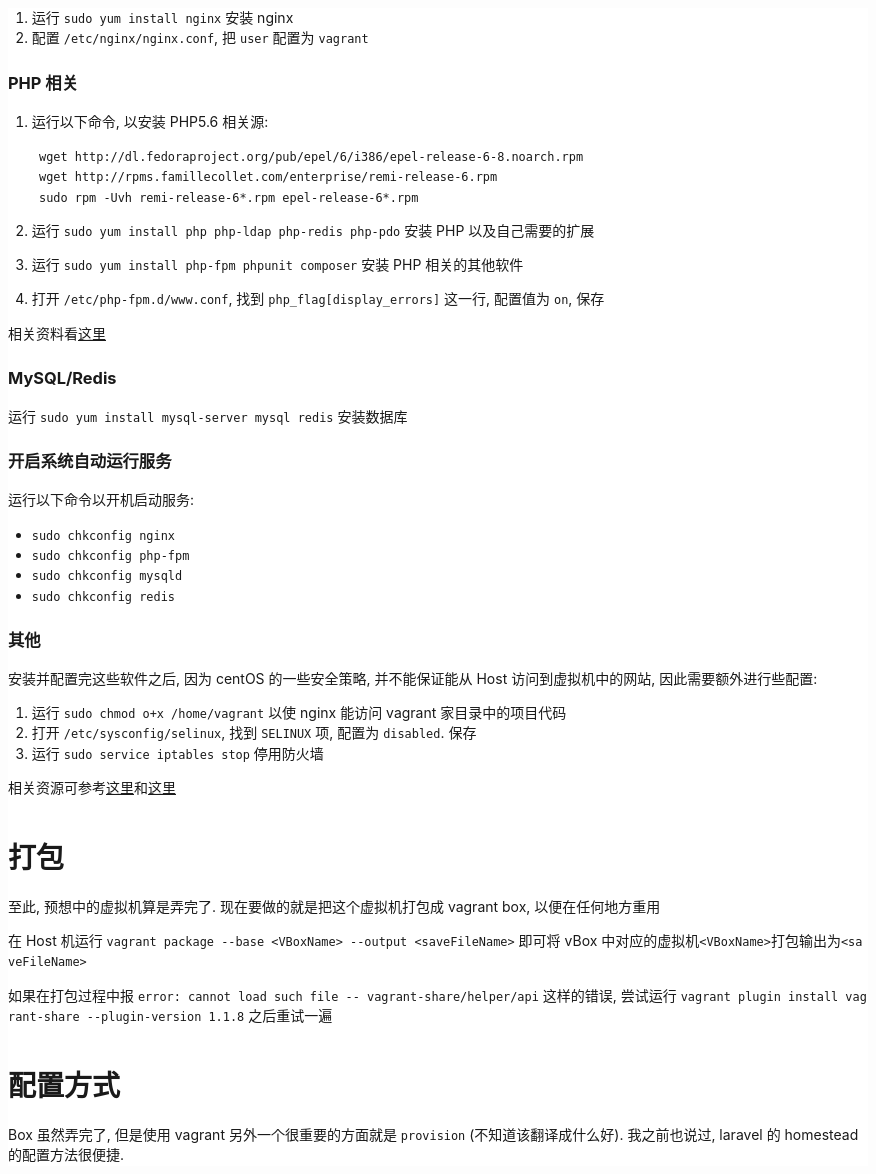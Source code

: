 1. 运行 `sudo yum install nginx` 安装 nginx
2. 配置 `/etc/nginx/nginx.conf`, 把 `user` 配置为 `vagrant`

### PHP 相关

1. 运行以下命令, 以安装 PHP5.6 相关源:

        wget http://dl.fedoraproject.org/pub/epel/6/i386/epel-release-6-8.noarch.rpm
        wget http://rpms.famillecollet.com/enterprise/remi-release-6.rpm
        sudo rpm -Uvh remi-release-6*.rpm epel-release-6*.rpm

2. 运行 `sudo yum install php php-ldap php-redis php-pdo` 安装 PHP 以及自己需要的扩展
3. 运行 `sudo yum install php-fpm phpunit composer` 安装 PHP 相关的其他软件
4. 打开 `/etc/php-fpm.d/www.conf`, 找到 `php_flag[display_errors]` 这一行, 配置值为 `on`, 保存

相关资料看[这里][source]

### MySQL/Redis

运行 `sudo yum install mysql-server mysql redis` 安装数据库

### 开启系统自动运行服务

运行以下命令以开机启动服务:

- `sudo chkconfig nginx`
- `sudo chkconfig php-fpm`
- `sudo chkconfig mysqld`
- `sudo chkconfig redis`

### 其他

安装并配置完这些软件之后, 因为 centOS 的一些安全策略, 并不能保证能从 Host 访问到虚拟机中的网站, 因此需要额外进行些配置:

1. 运行 `sudo chmod o+x /home/vagrant` 以使 nginx 能访问 vagrant 家目录中的项目代码
2. 打开 `/etc/sysconfig/selinux`, 找到 `SELINUX` 项, 配置为 `disabled`. 保存
3. 运行 `sudo service iptables stop` 停用防火墙

相关资源可参考[这里][selinux]和[这里][iptables]

# 打包

至此, 预想中的虚拟机算是弄完了. 现在要做的就是把这个虚拟机打包成 vagrant box, 以便在任何地方重用

在 Host 机运行 `vagrant package --base <VBoxName> --output <saveFileName>` 即可将 vBox 中对应的虚拟机`<VBoxName>`打包输出为`<saveFileName>`

如果在打包过程中报 `error: cannot load such file -- vagrant-share/helper/api` 这样的错误, 尝试运行 `vagrant plugin install vagrant-share --plugin-version 1.1.8` 之后重试一遍

# 配置方式

Box 虽然弄完了, 但是使用 vagrant 另外一个很重要的方面就是 `provision` (不知道该翻译成什么好). 我之前也说过, laravel 的 homestead 的配置方法很便捷. 


[scoth]: https://box.scotch.io/
[homestead]: https://laravel.com/docs/5.4/homestead
[convention]: https://www.vagrantup.com/docs/boxes/base.html
[basic]: https://www.vagrantup.com/docs/virtualbox/boxes.html
[insecureKey]: https://github.com/mitchellh/vagrant/blob/master/keys/vagrant.pub
[selinux]: https://www.centos.org/docs/5/html/5.2/Deployment_Guide/sec-sel-enable-disable.html
[iptables]: http://www.binarytides.com/open-http-port-iptables-centos/
[source]: https://www.mojowill.com/geek/howto-install-php-5-4-5-5-or-5-6-on-centos-6-and-centos-7/
[uxinstead]: https://github.com/UniFreak/uxinstead